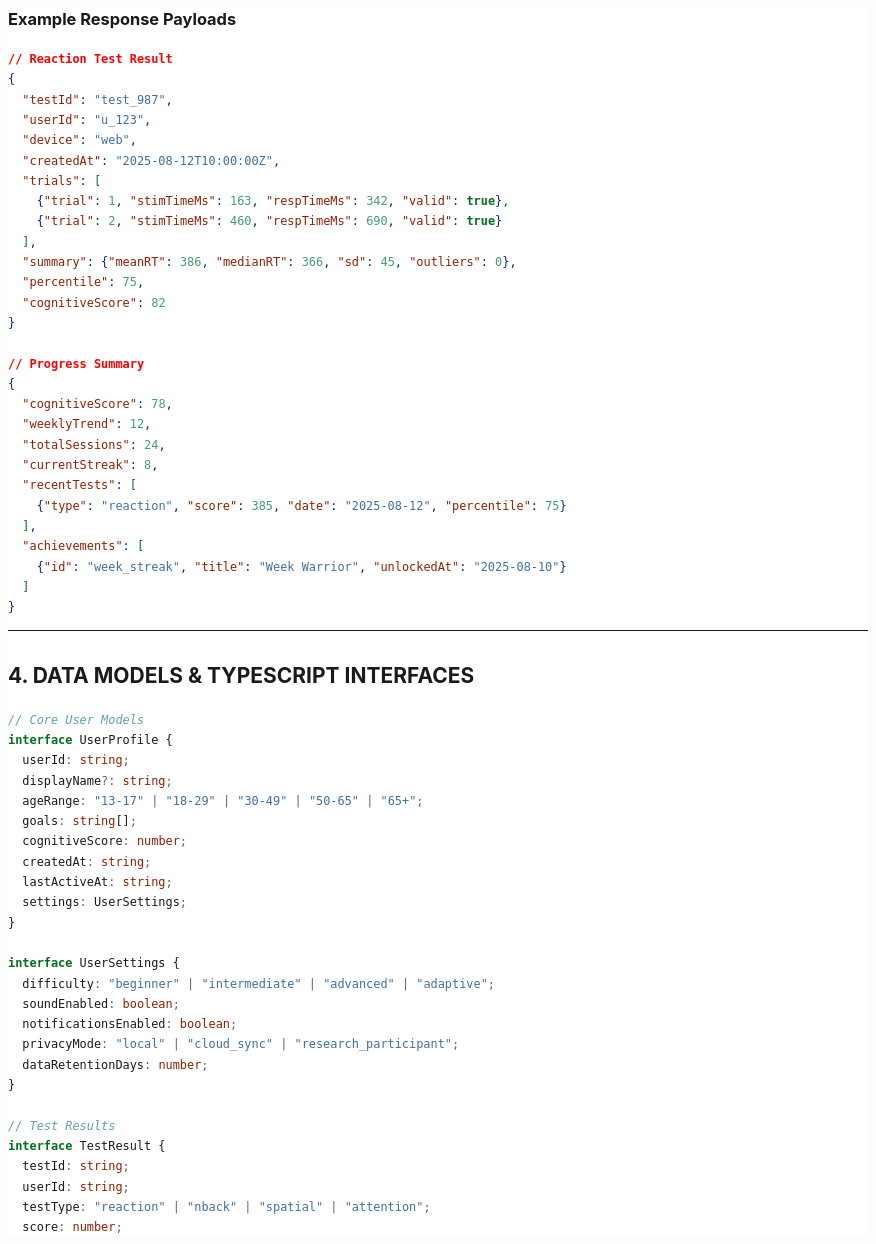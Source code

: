 ### Example Response Payloads

```json
// Reaction Test Result
{
  "testId": "test_987",
  "userId": "u_123",
  "device": "web",
  "createdAt": "2025-08-12T10:00:00Z",
  "trials": [
    {"trial": 1, "stimTimeMs": 163, "respTimeMs": 342, "valid": true},
    {"trial": 2, "stimTimeMs": 460, "respTimeMs": 690, "valid": true}
  ],
  "summary": {"meanRT": 386, "medianRT": 366, "sd": 45, "outliers": 0},
  "percentile": 75,
  "cognitiveScore": 82
}

// Progress Summary
{
  "cognitiveScore": 78,
  "weeklyTrend": 12,
  "totalSessions": 24,
  "currentStreak": 8,
  "recentTests": [
    {"type": "reaction", "score": 385, "date": "2025-08-12", "percentile": 75}
  ],
  "achievements": [
    {"id": "week_streak", "title": "Week Warrior", "unlockedAt": "2025-08-10"}
  ]
}
```

---

## 4. DATA MODELS & TYPESCRIPT INTERFACES

```typescript
// Core User Models
interface UserProfile {
  userId: string;
  displayName?: string;
  ageRange: "13-17" | "18-29" | "30-49" | "50-65" | "65+";
  goals: string[];
  cognitiveScore: number;
  createdAt: string;
  lastActiveAt: string;
  settings: UserSettings;
}

interface UserSettings {
  difficulty: "beginner" | "intermediate" | "advanced" | "adaptive";
  soundEnabled: boolean;
  notificationsEnabled: boolean;
  privacyMode: "local" | "cloud_sync" | "research_participant";
  dataRetentionDays: number;
}

// Test Results
interface TestResult {
  testId: string;
  userId: string;
  testType: "reaction" | "nback" | "spatial" | "attention";
  score: number;
```